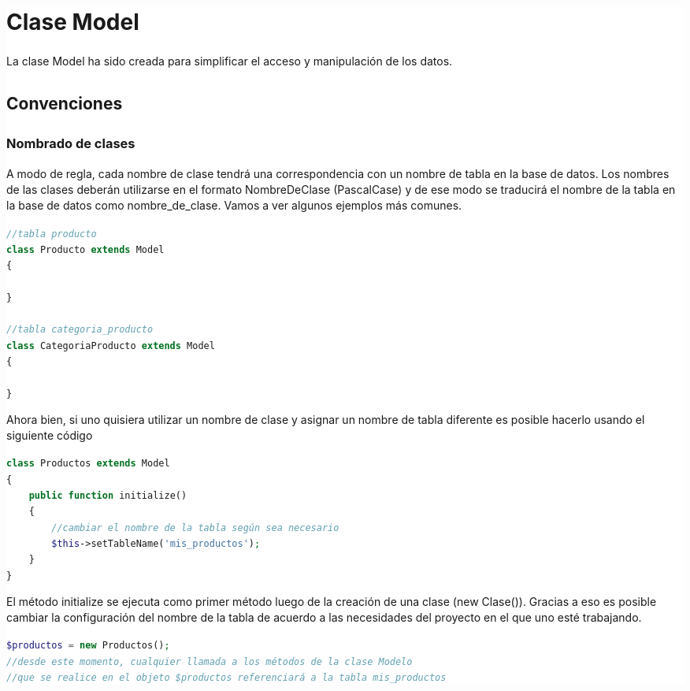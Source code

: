 # Clase Model

La clase Model ha sido creada para simplificar el acceso y manipulación de los datos.


## Convenciones


### Nombrado de clases
A modo de regla, cada nombre de clase tendrá una correspondencia con un nombre de tabla en la base de datos.
Los nombres de las clases deberán utilizarse en el formato NombreDeClase (PascalCase) y de ese modo se traducirá el nombre de la tabla en la base de datos como nombre_de_clase. Vamos a ver algunos ejemplos más comunes.

```php
//tabla producto
class Producto extends Model
{

}

//tabla categoria_producto
class CategoriaProducto extends Model
{

}
```

Ahora bien, si uno quisiera utilizar un nombre de clase y asignar un nombre de tabla diferente es posible hacerlo usando el siguiente código

```php
class Productos extends Model
{
    public function initialize()
    {
        //cambiar el nombre de la tabla según sea necesario
        $this->setTableName('mis_productos');
    }
}
```

El método initialize se ejecuta como primer método luego de la creación de una clase (new Clase()). Gracias a eso es posible cambiar la configuración del nombre de la tabla de acuerdo a las necesidades del proyecto en el que uno esté trabajando.

```php
$productos = new Productos();
//desde este momento, cualquier llamada a los métodos de la clase Modelo 
//que se realice en el objeto $productos referenciará a la tabla mis_productos
```

